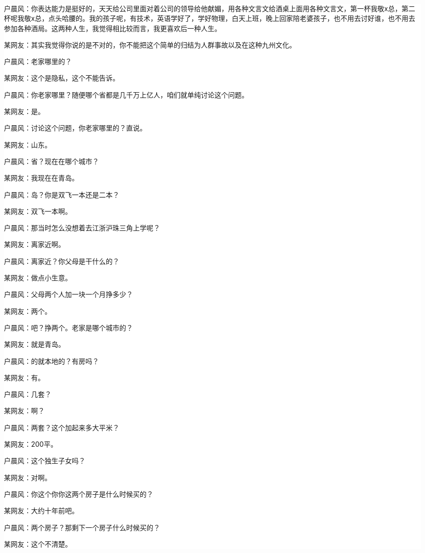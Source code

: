 户晨风：你表达能力是挺好的，天天给公司里面对着公司的领导给他献媚，用各种文言文给酒桌上面用各种文言文，第一杯我敬x总，第二杯呢我敬x总，点头哈腰的。我的孩子呢，有技术，英语学好了，学好物理，白天上班，晚上回家陪老婆孩子，也不用去讨好谁，也不用去参加各种酒局。这两种人生，我觉得相比较而言，我更喜欢后一种人生。

某网友：其实我觉得你说的是不对的，你不能把这个简单的归结为人群事故以及在这种九州文化。

户晨风：老家哪里的？

某网友：这个是隐私，这个不能告诉。

户晨风：你老家哪里？随便哪个省都是几千万上亿人，咱们就单纯讨论这个问题。

某网友：是。

户晨风：讨论这个问题，你老家哪里的？直说。

某网友：山东。

户晨风：省？现在在哪个城市？

某网友：我现在在青岛。

户晨风：岛？你是双飞一本还是二本？

某网友：双飞一本啊。

户晨风：那当时怎么没想着去江浙沪珠三角上学呢？

某网友：离家近啊。

户晨风：离家近？你父母是干什么的？

某网友：做点小生意。

户晨风：父母两个人加一块一个月挣多少？

某网友：两个。

户晨风：吧？挣两个。老家是哪个城市的？

某网友：就是青岛。

户晨风：的就本地的？有房吗？

某网友：有。

户晨风：几套？

某网友：啊？

户晨风：两套？这个加起来多大平米？

某网友：200平。

户晨风：这个独生子女吗？

某网友：对啊。

户晨风：你这个你你这两个房子是什么时候买的？

某网友：大约十年前吧。

户晨风：两个房子？那剩下一个房子什么时候买的？

某网友：这个不清楚。
